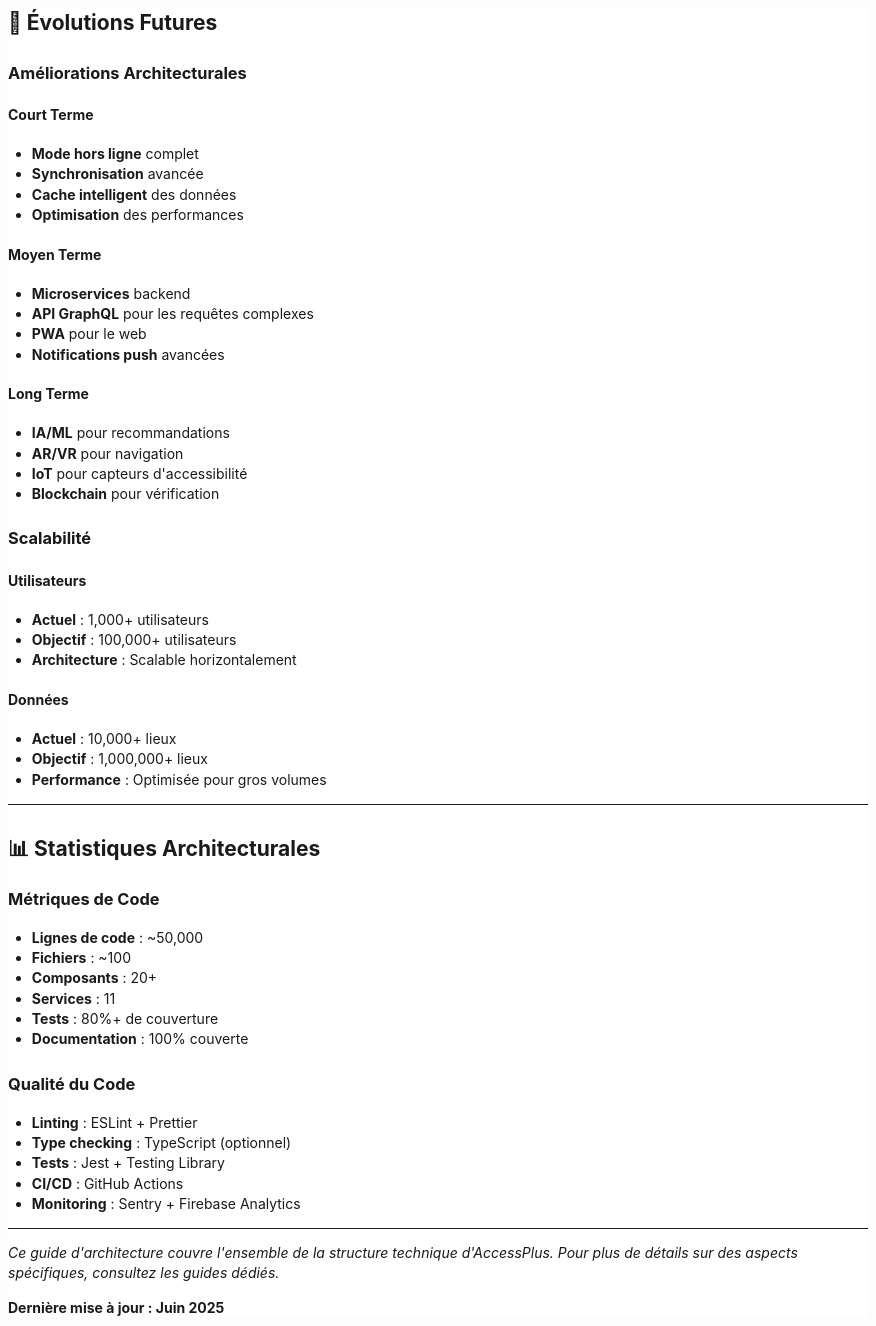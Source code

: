 ## 🔮 **Évolutions Futures**

### **Améliorations Architecturales**

#### **Court Terme**
- **Mode hors ligne** complet
- **Synchronisation** avancée
- **Cache intelligent** des données
- **Optimisation** des performances

#### **Moyen Terme**
- **Microservices** backend
- **API GraphQL** pour les requêtes complexes
- **PWA** pour le web
- **Notifications push** avancées

#### **Long Terme**
- **IA/ML** pour recommandations
- **AR/VR** pour navigation
- **IoT** pour capteurs d'accessibilité
- **Blockchain** pour vérification

### **Scalabilité**

#### **Utilisateurs**
- **Actuel** : 1,000+ utilisateurs
- **Objectif** : 100,000+ utilisateurs
- **Architecture** : Scalable horizontalement

#### **Données**
- **Actuel** : 10,000+ lieux
- **Objectif** : 1,000,000+ lieux
- **Performance** : Optimisée pour gros volumes

---

## 📊 **Statistiques Architecturales**

### **Métriques de Code**

- **Lignes de code** : ~50,000
- **Fichiers** : ~100
- **Composants** : 20+
- **Services** : 11
- **Tests** : 80%+ de couverture
- **Documentation** : 100% couverte

### **Qualité du Code**

- **Linting** : ESLint + Prettier
- **Type checking** : TypeScript (optionnel)
- **Tests** : Jest + Testing Library
- **CI/CD** : GitHub Actions
- **Monitoring** : Sentry + Firebase Analytics

---

*Ce guide d'architecture couvre l'ensemble de la structure technique d'AccessPlus. Pour plus de détails sur des aspects spécifiques, consultez les guides dédiés.*

**Dernière mise à jour : Juin 2025**
